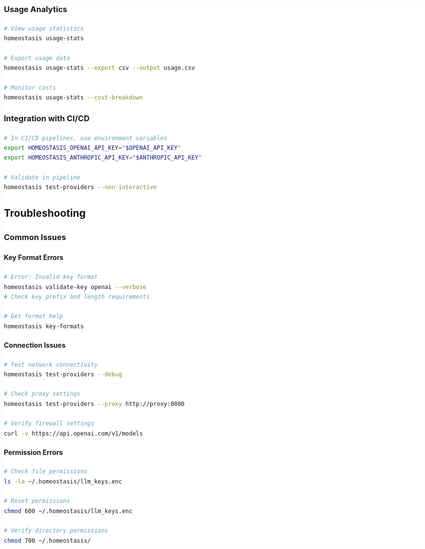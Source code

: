 ### Usage Analytics

```bash
# View usage statistics
homeostasis usage-stats

# Export usage data
homeostasis usage-stats --export csv --output usage.csv

# Monitor costs
homeostasis usage-stats --cost-breakdown
```

### Integration with CI/CD

```bash
# In CI/CD pipelines, use environment variables
export HOMEOSTASIS_OPENAI_API_KEY="$OPENAI_API_KEY"
export HOMEOSTASIS_ANTHROPIC_API_KEY="$ANTHROPIC_API_KEY"

# Validate in pipeline
homeostasis test-providers --non-interactive
```

## Troubleshooting

### Common Issues

#### Key Format Errors
```bash
# Error: Invalid key format
homeostasis validate-key openai --verbose
# Check key prefix and length requirements

# Get format help
homeostasis key-formats
```

#### Connection Issues
```bash
# Test network connectivity
homeostasis test-providers --debug

# Check proxy settings
homeostasis test-providers --proxy http://proxy:8080

# Verify firewall settings
curl -v https://api.openai.com/v1/models
```

#### Permission Errors
```bash
# Check file permissions
ls -la ~/.homeostasis/llm_keys.enc

# Reset permissions
chmod 600 ~/.homeostasis/llm_keys.enc

# Verify directory permissions
chmod 700 ~/.homeostasis/
```
